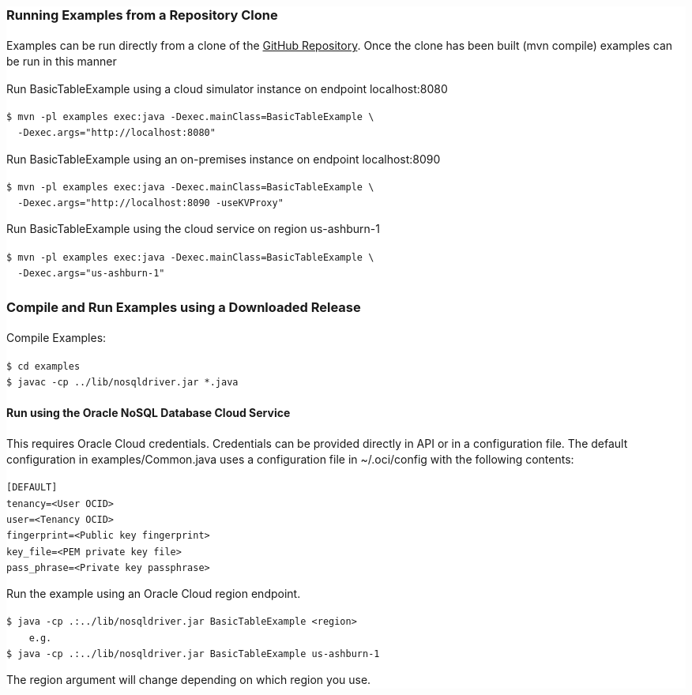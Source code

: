 ### Running Examples from a Repository Clone

Examples can be run directly from a clone of the [GitHub Repository](https://oracle.github.io/nosql-java-sdk/). Once the clone has been built (mvn compile) examples can
be run in this manner

Run BasicTableExample using a cloud simulator instance on endpoint
localhost:8080

```
$ mvn -pl examples exec:java -Dexec.mainClass=BasicTableExample \
  -Dexec.args="http://localhost:8080"
```

Run BasicTableExample using an on-premises instance on endpoint
localhost:8090

```
$ mvn -pl examples exec:java -Dexec.mainClass=BasicTableExample \
  -Dexec.args="http://localhost:8090 -useKVProxy"
```

Run BasicTableExample using the cloud service on region us-ashburn-1

```
$ mvn -pl examples exec:java -Dexec.mainClass=BasicTableExample \
  -Dexec.args="us-ashburn-1"
```

### Compile and Run Examples using a Downloaded Release

Compile Examples:

    $ cd examples
    $ javac -cp ../lib/nosqldriver.jar *.java


#### Run using the Oracle NoSQL Database Cloud Service

This requires Oracle Cloud credentials.  Credentials can be provided directly in
API or in a configuration file. The default configuration in
examples/Common.java uses a configuration file in ~/.oci/config with the
following contents:

    [DEFAULT]
    tenancy=<User OCID>
    user=<Tenancy OCID>
    fingerprint=<Public key fingerprint>
    key_file=<PEM private key file>
    pass_phrase=<Private key passphrase>

Run the example using an Oracle Cloud region endpoint.

    $ java -cp .:../lib/nosqldriver.jar BasicTableExample <region>
        e.g.
    $ java -cp .:../lib/nosqldriver.jar BasicTableExample us-ashburn-1

The region argument will change depending on which region you use.
